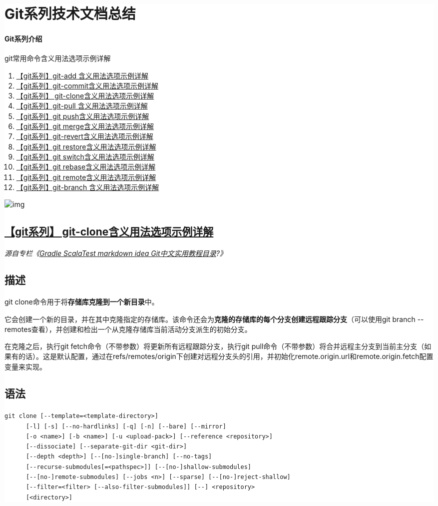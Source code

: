 # Git系列技术文档总结

#### Git系列介绍
git常用命令含义用法选项示例详解


1. [【git系列】git-add 含义用法选项示例详解](https://zhuanlan.zhihu.com/p/681865228)
2. [【git系列】git-commit含义用法选项示例详解](https://zhuanlan.zhihu.com/p/681865407)
3. [【git系列】 git-clone含义用法选项示例详解](https://zhuanlan.zhihu.com/p/681891267)
4. [【git系列】git-pull 含义用法选项示例详解](https://zhuanlan.zhihu.com/p/681853996)
5. [【git系列】git push含义用法选项示例详解](https://zhuanlan.zhihu.com/p/681893299)
6. [【git系列】git merge含义用法选项示例详解](https://zhuanlan.zhihu.com/p/693932900)
7. [【git系列】git-revert含义用法选项示例详解](https://zhuanlan.zhihu.com/p/694784138)
8. [【git系列】git restore含义用法选项示例详解](https://zhuanlan.zhihu.com/p/694909148)
9. [【git系列】git switch含义用法选项示例详解](https://zhuanlan.zhihu.com/p/694808166)
10. [【git系列】git rebase含义用法选项示例详解](https://zhuanlan.zhihu.com/p/694919552)
11. [【git系列】git remote含义用法选项示例详解](https://zhuanlan.zhihu.com/p/694960607)
12. [【git系列】git-branch 含义用法选项示例详解](https://zhuanlan.zhihu.com/p/719637118)




![img](https://picx.zhimg.com/80/v2-60db15c2daaab221a4422485d43ef982_720w.png?source=d16d100b)



## [【git系列】 git-clone含义用法选项示例详解](https://zhuanlan.zhihu.com/p/681891267)

*源自专栏《*[*Gradle ScalaTest markdown idea Git中文实用教程目录*](https://zhuanlan.zhihu.com/p/679330466)*?》*

## 描述

git clone命令用于将**存储库克隆到一个新目录**中。

它会创建一个新的目录，并在其中克隆指定的存储库。该命令还会为**克隆的存储库的每个分支创建远程跟踪分支**（可以使用git branch --remotes查看），并创建和检出一个从克隆存储库当前活动分支派生的初始分支。

在克隆之后，执行git fetch命令（不带参数）将更新所有远程跟踪分支，执行git pull命令（不带参数）将合并远程主分支到当前主分支（如果有的话）。这是默认配置，通过在refs/remotes/origin下创建对远程分支头的引用，并初始化remote.origin.url和remote.origin.fetch配置变量来实现。

## 语法

```
git clone [--template=<template-directory>]
      [-l] [-s] [--no-hardlinks] [-q] [-n] [--bare] [--mirror]
      [-o <name>] [-b <name>] [-u <upload-pack>] [--reference <repository>]
      [--dissociate] [--separate-git-dir <git-dir>]
      [--depth <depth>] [--[no-]single-branch] [--no-tags]
      [--recurse-submodules[=<pathspec>]] [--[no-]shallow-submodules]
      [--[no-]remote-submodules] [--jobs <n>] [--sparse] [--[no-]reject-shallow]
      [--filter=<filter> [--also-filter-submodules]] [--] <repository>
      [<directory>]
```
